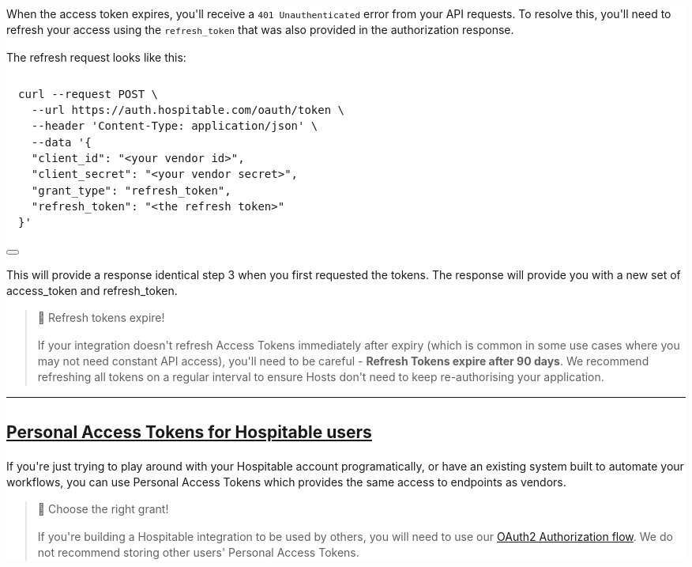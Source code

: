<p>When the access token expires, you'll receive a <code class="sl-font-mono sl-font-medium sl-mx-0.5 sl-px-1 sl-py-0.5 sl-bg-code sl-text-on-code sl-rounded sl-border" style="font-size: 0.8125em;">401 Unauthenticated</code> error from your API requests. To resolve this, you'll need to refresh your access using the <code class="sl-font-mono sl-font-medium sl-mx-0.5 sl-px-1 sl-py-0.5 sl-bg-code sl-text-on-code sl-rounded sl-border" style="font-size: 0.8125em;">refresh_token</code> that was also provided in the authorization response.</p>
<p>The refresh request looks like this:</p>
<pre class="sl-code-viewer sl-grid sl-inverted sl-overflow-x-hidden sl-overflow-y-hidden sl-relative sl-bg-canvas sl-outline-none sl-rounded-lg focus:sl-ring sl-ring-primary sl-ring-opacity-50 sl-group" role="group" tabindex="0"><div class="sl-code-viewer__scroller sl-overflow-x-auto sl-overflow-y-auto" style="max-height: 500px;"><div class="sl-code-highlight prism-code language-text" style="padding: 12px 15px; font-family: var(--font-code); font-size: var(--fs-code); line-height: var(--lh-code);"><div class="sl-flex"><div class="sl-flex-1 sl-break-all"><span class="token plain">curl --request POST \</span></div></div><div class="sl-flex"><div class="sl-flex-1 sl-break-all"><span class="token plain">  --url https://auth.hospitable.com/oauth/token \</span></div></div><div class="sl-flex"><div class="sl-flex-1 sl-break-all"><span class="token plain">  --header 'Content-Type: application/json' \</span></div></div><div class="sl-flex"><div class="sl-flex-1 sl-break-all"><span class="token plain">  --data '{</span></div></div><div class="sl-flex"><div class="sl-flex-1 sl-break-all"><span class="token plain">  "client_id": "&lt;your vendor id&gt;", </span></div></div><div class="sl-flex"><div class="sl-flex-1 sl-break-all"><span class="token plain">  "client_secret": "&lt;your vendor secret&gt;", </span></div></div><div class="sl-flex"><div class="sl-flex-1 sl-break-all"><span class="token plain">  "grant_type": "refresh_token",</span></div></div><div class="sl-flex"><div class="sl-flex-1 sl-break-all"><span class="token plain">  "refresh_token": "&lt;the refresh token&gt;"</span></div></div><div class="sl-flex"><div class="sl-flex-1 sl-break-all"><span class="token plain">}'</span></div></div></div></div><div class="sl-absolute sl-right-0 sl-pr-2 sl-invisible group-hover:sl-visible sl-invisible" data-testid="copy-button" style="top: 9px;"><button class="sl-button sl-form-group-border sl-h-sm sl-text-base sl-font-medium sl-px-1.5 hover:sl-bg-canvas-50 active:sl-bg-canvas-100 sl-text-muted hover:sl-text-body focus:sl-text-body sl-rounded sl-border-transparent sl-border disabled:sl-opacity-70" type="button"><div class="sl-mx-0"><i aria-hidden="true" class="sl-icon fal fa-copy fa-fw fa-sm" role="img"></i></div></button></div></pre>
<p>This will provide a response identical step 3 when you first requested the tokens. The response will provide you with a new set of access_token and refresh_token.</p>
<blockquote class="sl-callout sl-w-full sl-pb-1 sl-bg-primary sl-rounded-xl" role="alert"><div class="sl-stack sl-stack--horizontal sl-stack--3 sl-flex sl-flex-row sl-items-start sl-pt-4 sl-pr-10 sl-pb-4 sl-pl-4 sl-bg-canvas-pure sl-rounded-xl sl-border-primary sl-border-2"><div class="sl-mt-px"><div data-testid="icon"><i aria-hidden="true" class="sl-icon fal fa-info-circle fa-lg" role="img" style="color: rgb(26, 171, 255);"></i></div></div><div class="sl-stack sl-flex sl-flex-1 sl-flex-col sl-items-stretch">
<p>🚧 Refresh tokens expire!</p>
<p>If your integration doesn't refresh Access Tokens immediately after expiry (which is common in some use cases where you may not need constant API access), you'll need to be careful - <strong>Refresh Tokens expire after 90 days</strong>. We recommend refreshing all tokens on a regular interval to ensure Hosts don't need to keep re-authorising your application.</p>
</div></div></blockquote>
<hr/>
<h2 class="sl-link-heading sl-text-4xl sl-leading-tight sl-font-prose sl-font-bold sl-text-heading" id="personal-access-tokens-for-hospitable-users"><a class="sl-link sl-link-heading__link sl-inline-flex sl-items-center sl-text-current" href="#personal-access-tokens-for-hospitable-users"><div>Personal Access Tokens for Hospitable users</div><div class="sl-link-heading__icon sl-text-base sl-ml-4 sl-text-muted"><i aria-hidden="true" class="sl-icon fal fa-link" role="img"></i></div></a></h2>
<p>If you're just trying to play around with your Hospitable account programatically, or have an existing system built to automate your workflows, you can use Personal Access Tokens which provides the same access to endpoints as vendors.</p>
<blockquote class="sl-callout sl-w-full sl-pb-1 sl-bg-primary sl-rounded-xl" role="alert"><div class="sl-stack sl-stack--horizontal sl-stack--3 sl-flex sl-flex-row sl-items-start sl-pt-4 sl-pr-10 sl-pb-4 sl-pl-4 sl-bg-canvas-pure sl-rounded-xl sl-border-primary sl-border-2"><div class="sl-mt-px"><div data-testid="icon"><i aria-hidden="true" class="sl-icon fal fa-info-circle fa-lg" role="img" style="color: rgb(26, 171, 255);"></i></div></div><div class="sl-stack sl-flex sl-flex-1 sl-flex-col sl-items-stretch">
<p>📘 Choose the right grant!</p>
<p>If you're building a Hospitable integration to be used by others, you will need to use our <a href="#oauth-authorization-for-vendors">OAuth2 Authorization flow</a>. We do not recommend storing other users' Personal Access Tokens.</p>
</div></div></blockquote>
